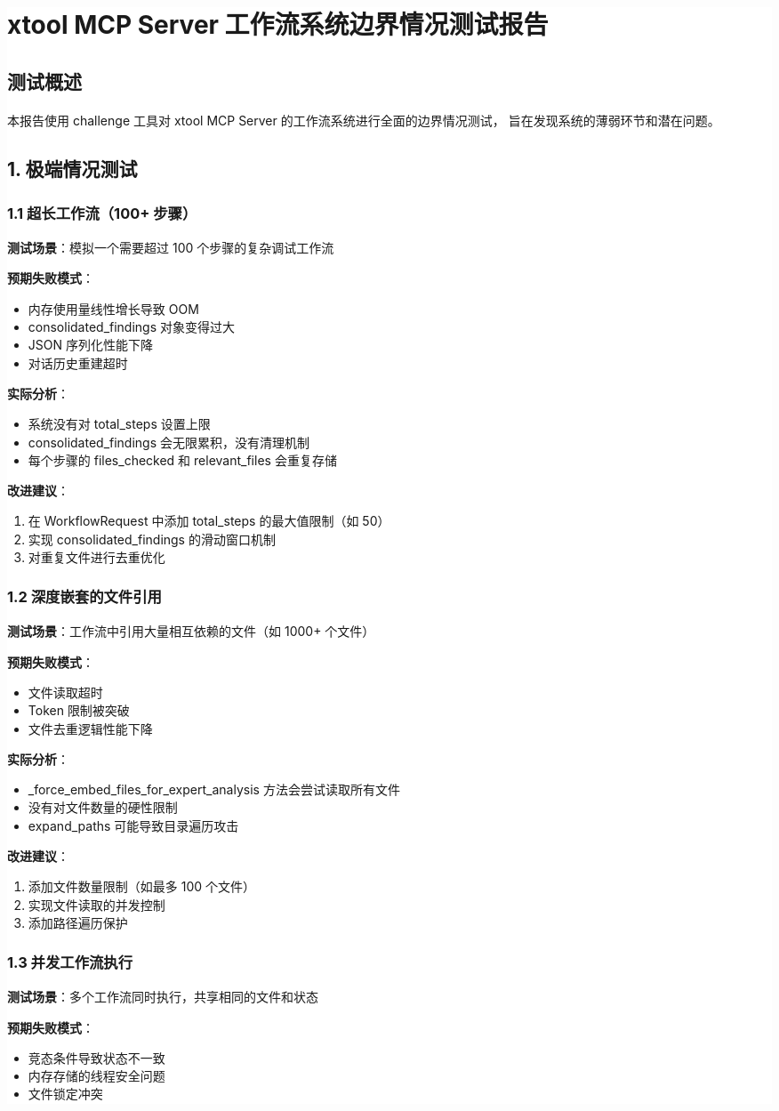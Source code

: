 # xtool MCP Server 工作流系统边界情况测试报告

## 测试概述
本报告使用 challenge 工具对 xtool MCP Server 的工作流系统进行全面的边界情况测试，
旨在发现系统的薄弱环节和潜在问题。

## 1. 极端情况测试

### 1.1 超长工作流（100+ 步骤）
**测试场景**：模拟一个需要超过 100 个步骤的复杂调试工作流

**预期失败模式**：
- 内存使用量线性增长导致 OOM
- consolidated_findings 对象变得过大
- JSON 序列化性能下降
- 对话历史重建超时

**实际分析**：
- 系统没有对 total_steps 设置上限
- consolidated_findings 会无限累积，没有清理机制
- 每个步骤的 files_checked 和 relevant_files 会重复存储

**改进建议**：
1. 在 WorkflowRequest 中添加 total_steps 的最大值限制（如 50）
2. 实现 consolidated_findings 的滑动窗口机制
3. 对重复文件进行去重优化

### 1.2 深度嵌套的文件引用
**测试场景**：工作流中引用大量相互依赖的文件（如 1000+ 个文件）

**预期失败模式**：
- 文件读取超时
- Token 限制被突破
- 文件去重逻辑性能下降

**实际分析**：
- _force_embed_files_for_expert_analysis 方法会尝试读取所有文件
- 没有对文件数量的硬性限制
- expand_paths 可能导致目录遍历攻击

**改进建议**：
1. 添加文件数量限制（如最多 100 个文件）
2. 实现文件读取的并发控制
3. 添加路径遍历保护

### 1.3 并发工作流执行
**测试场景**：多个工作流同时执行，共享相同的文件和状态

**预期失败模式**：
- 竞态条件导致状态不一致
- 内存存储的线程安全问题
- 文件锁定冲突
